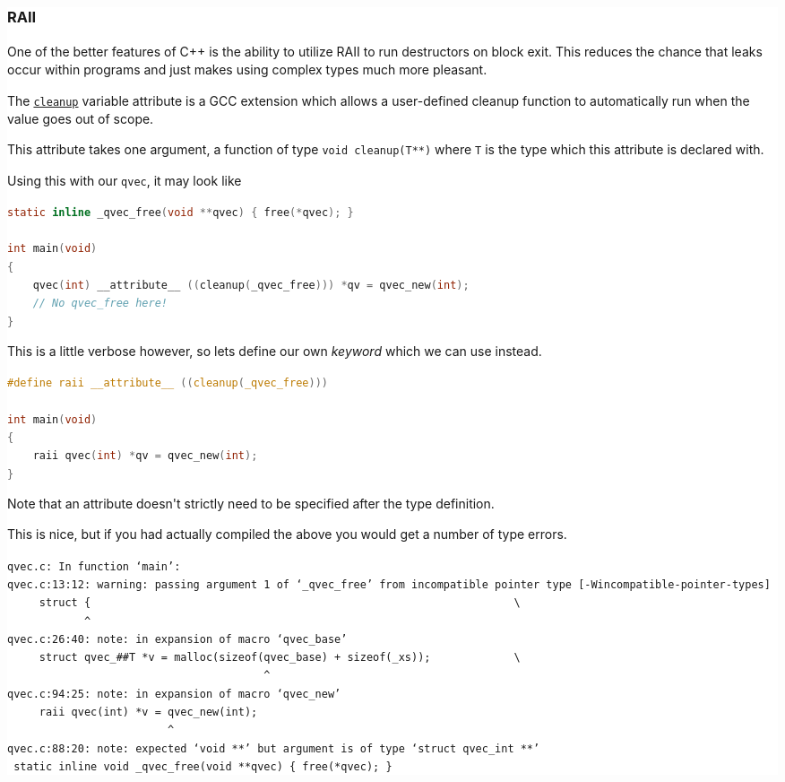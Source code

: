 ### RAII

One of the better features of C++ is the ability to utilize RAII to run
destructors on block exit. This reduces the chance that leaks occur within
programs and just makes using complex types much more pleasant.

The
[`cleanup`](https://gcc.gnu.org/onlinedocs/gcc-6.1.0/gcc/Common-Variable-Attributes.html)
variable attribute is a GCC extension which allows a user-defined cleanup
function to automatically run when the value goes out of scope.

This attribute takes one argument, a function of type `void cleanup(T**)` where
`T` is the type which this attribute is declared with.

Using this with our `qvec`, it may look like

```c
static inline _qvec_free(void **qvec) { free(*qvec); }

int main(void)
{
    qvec(int) __attribute__ ((cleanup(_qvec_free))) *qv = qvec_new(int);
    // No qvec_free here!
}
```

This is a little verbose however, so lets define our own *keyword* which we can
use instead.

```c
#define raii __attribute__ ((cleanup(_qvec_free)))

int main(void)
{
    raii qvec(int) *qv = qvec_new(int);
}
```

Note that an attribute doesn't strictly need to be specified after the type
definition.

This is nice, but if you had actually compiled the above you would get a number
of type errors.

```
qvec.c: In function ‘main’:
qvec.c:13:12: warning: passing argument 1 of ‘_qvec_free’ from incompatible pointer type [-Wincompatible-pointer-types]
     struct {                                                                  \
            ^
qvec.c:26:40: note: in expansion of macro ‘qvec_base’
     struct qvec_##T *v = malloc(sizeof(qvec_base) + sizeof(_xs));             \
                                        ^
qvec.c:94:25: note: in expansion of macro ‘qvec_new’
     raii qvec(int) *v = qvec_new(int);
                         ^
qvec.c:88:20: note: expected ‘void **’ but argument is of type ‘struct qvec_int **’
 static inline void _qvec_free(void **qvec) { free(*qvec); }
```
